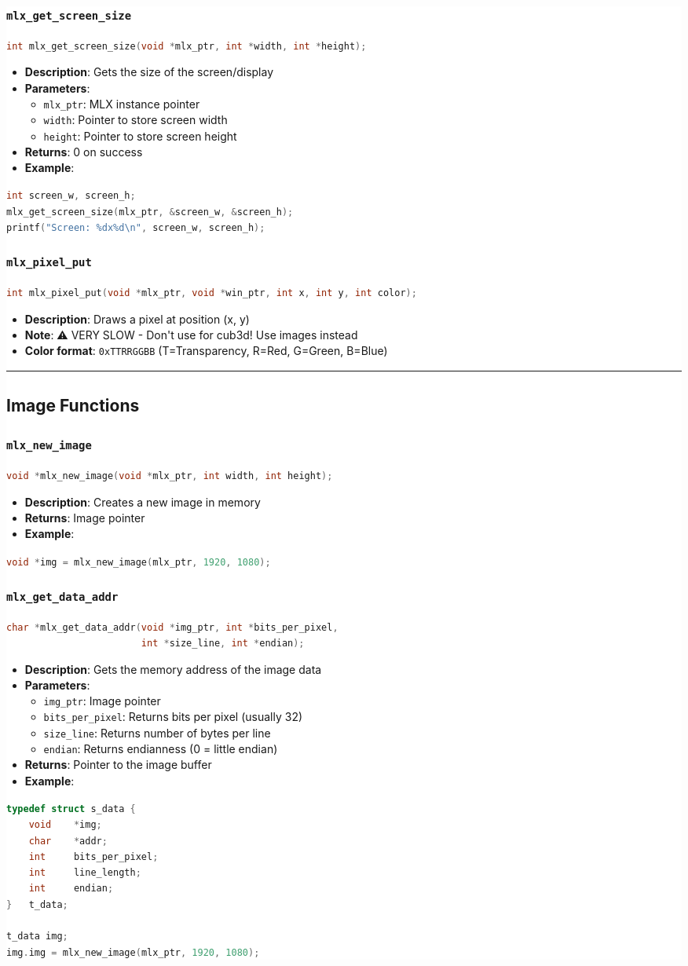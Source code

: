 ### `mlx_get_screen_size`
```c
int mlx_get_screen_size(void *mlx_ptr, int *width, int *height);
```
- **Description**: Gets the size of the screen/display
- **Parameters**:
  - `mlx_ptr`: MLX instance pointer
  - `width`: Pointer to store screen width
  - `height`: Pointer to store screen height
- **Returns**: 0 on success
- **Example**:
```c
int screen_w, screen_h;
mlx_get_screen_size(mlx_ptr, &screen_w, &screen_h);
printf("Screen: %dx%d\n", screen_w, screen_h);
```

### `mlx_pixel_put`
```c
int mlx_pixel_put(void *mlx_ptr, void *win_ptr, int x, int y, int color);
```
- **Description**: Draws a pixel at position (x, y)
- **Note**: ⚠️ VERY SLOW - Don't use for cub3d! Use images instead
- **Color format**: `0xTTRRGGBB` (T=Transparency, R=Red, G=Green, B=Blue)

---

## Image Functions

### `mlx_new_image`
```c
void *mlx_new_image(void *mlx_ptr, int width, int height);
```
- **Description**: Creates a new image in memory
- **Returns**: Image pointer
- **Example**:
```c
void *img = mlx_new_image(mlx_ptr, 1920, 1080);
```

### `mlx_get_data_addr`
```c
char *mlx_get_data_addr(void *img_ptr, int *bits_per_pixel, 
                        int *size_line, int *endian);
```
- **Description**: Gets the memory address of the image data
- **Parameters**:
  - `img_ptr`: Image pointer
  - `bits_per_pixel`: Returns bits per pixel (usually 32)
  - `size_line`: Returns number of bytes per line
  - `endian`: Returns endianness (0 = little endian)
- **Returns**: Pointer to the image buffer
- **Example**:
```c
typedef struct s_data {
    void    *img;
    char    *addr;
    int     bits_per_pixel;
    int     line_length;
    int     endian;
}   t_data;

t_data img;
img.img = mlx_new_image(mlx_ptr, 1920, 1080);
```